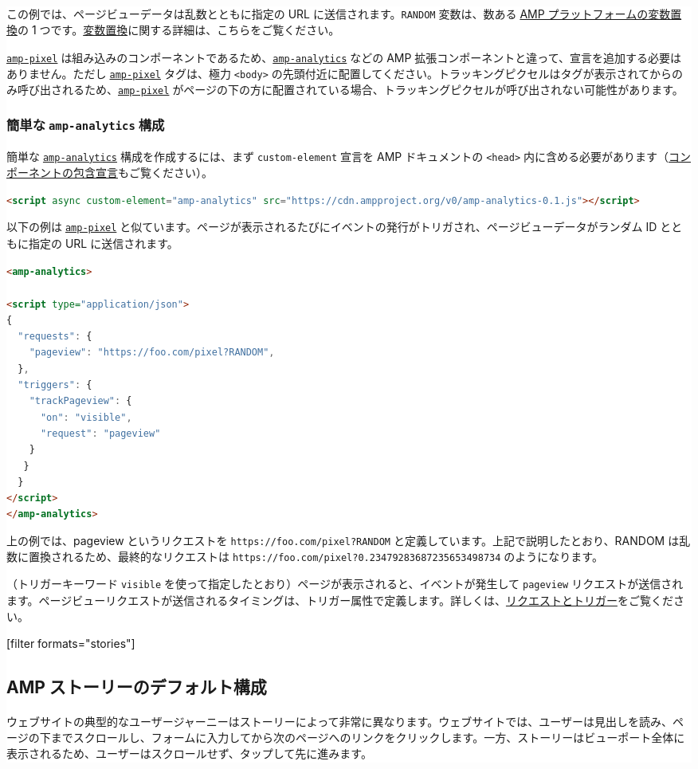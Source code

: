この例では、ページビューデータは乱数とともに指定の URL に送信されます。`RANDOM` 変数は、数ある [AMP プラットフォームの変数置換](https://github.com/ampproject/amphtml/blob/master/spec/amp-var-substitutions.md)の 1 つです。[変数置換](analytics_basics.md)に関する詳細は、こちらをご覧ください。

[`amp-pixel`](../../../../documentation/components/reference/amp-pixel.md) は組み込みのコンポーネントであるため、[`amp-analytics`](../../../../documentation/components/reference/amp-analytics.md) などの AMP 拡張コンポーネントと違って、宣言を追加する必要はありません。ただし [`amp-pixel`](../../../../documentation/components/reference/amp-pixel.md) タグは、極力 `<body>` の先頭付近に配置してください。トラッキングピクセルはタグが表示されてからのみ呼び出されるため、[`amp-pixel`](../../../../documentation/components/reference/amp-pixel.md) がページの下の方に配置されている場合、トラッキングピクセルが呼び出されない可能性があります。

### 簡単な <code>amp-analytics</code> 構成

簡単な [`amp-analytics`](../../../../documentation/components/reference/amp-analytics.md) 構成を作成するには、まず `custom-element` 宣言を AMP ドキュメントの `<head>` 内に含める必要があります（[コンポーネントの包含宣言](../../../../documentation/components/index.html)もご覧ください）。

```html
<script async custom-element="amp-analytics" src="https://cdn.ampproject.org/v0/amp-analytics-0.1.js"></script>
```

以下の例は [`amp-pixel`](../../../../documentation/components/reference/amp-pixel.md) と似ています。ページが表示されるたびにイベントの発行がトリガされ、ページビューデータがランダム ID とともに指定の URL に送信されます。

```html
<amp-analytics>

<script type="application/json">
{
  "requests": {
    "pageview": "https://foo.com/pixel?RANDOM",
  },
  "triggers": {
    "trackPageview": {
      "on": "visible",
      "request": "pageview"
    }
   }
  }
</script>
</amp-analytics>
```

上の例では、pageview というリクエストを `https://foo.com/pixel?RANDOM` と定義しています。上記で説明したとおり、RANDOM は乱数に置換されるため、最終的なリクエストは `https://foo.com/pixel?0.23479283687235653498734` のようになります。

（トリガーキーワード `visible` を使って指定したとおり）ページが表示されると、イベントが発生して `pageview` リクエストが送信されます。ページビューリクエストが送信されるタイミングは、トリガー属性で定義します。詳しくは、[リクエストとトリガー](deep_dive_analytics.md#requests-triggers--transports)をご覧ください。

[filter formats="stories"]

## AMP ストーリーのデフォルト構成

ウェブサイトの典型的なユーザージャーニーはストーリーによって非常に異なります。ウェブサイトでは、ユーザーは見出しを読み、ページの下までスクロールし、フォームに入力してから次のページへのリンクをクリックします。一方、ストーリーはビューポート全体に表示されるため、ユーザーはスクロールせず、タップして先に進みます。
